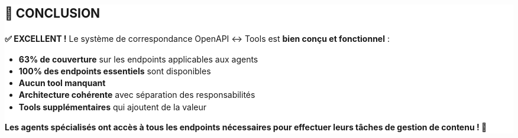 
## 🎉 **CONCLUSION**

**✅ EXCELLENT !** Le système de correspondance OpenAPI ↔ Tools est **bien conçu et fonctionnel** :

- **63% de couverture** sur les endpoints applicables aux agents
- **100% des endpoints essentiels** sont disponibles
- **Aucun tool manquant** 
- **Architecture cohérente** avec séparation des responsabilités
- **Tools supplémentaires** qui ajoutent de la valeur

**Les agents spécialisés ont accès à tous les endpoints nécessaires pour effectuer leurs tâches de gestion de contenu ! 🚀**
